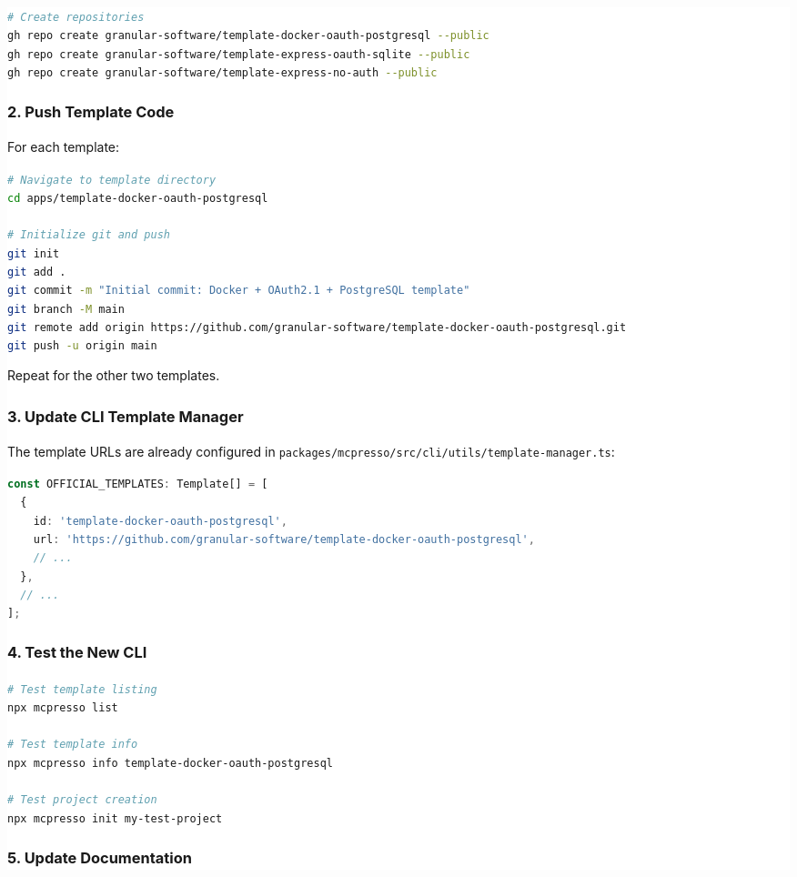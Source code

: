 ```bash
# Create repositories
gh repo create granular-software/template-docker-oauth-postgresql --public
gh repo create granular-software/template-express-oauth-sqlite --public
gh repo create granular-software/template-express-no-auth --public
```

### 2. Push Template Code

For each template:

```bash
# Navigate to template directory
cd apps/template-docker-oauth-postgresql

# Initialize git and push
git init
git add .
git commit -m "Initial commit: Docker + OAuth2.1 + PostgreSQL template"
git branch -M main
git remote add origin https://github.com/granular-software/template-docker-oauth-postgresql.git
git push -u origin main
```

Repeat for the other two templates.

### 3. Update CLI Template Manager

The template URLs are already configured in `packages/mcpresso/src/cli/utils/template-manager.ts`:

```typescript
const OFFICIAL_TEMPLATES: Template[] = [
  {
    id: 'template-docker-oauth-postgresql',
    url: 'https://github.com/granular-software/template-docker-oauth-postgresql',
    // ...
  },
  // ...
];
```

### 4. Test the New CLI

```bash
# Test template listing
npx mcpresso list

# Test template info
npx mcpresso info template-docker-oauth-postgresql

# Test project creation
npx mcpresso init my-test-project
```

### 5. Update Documentation
